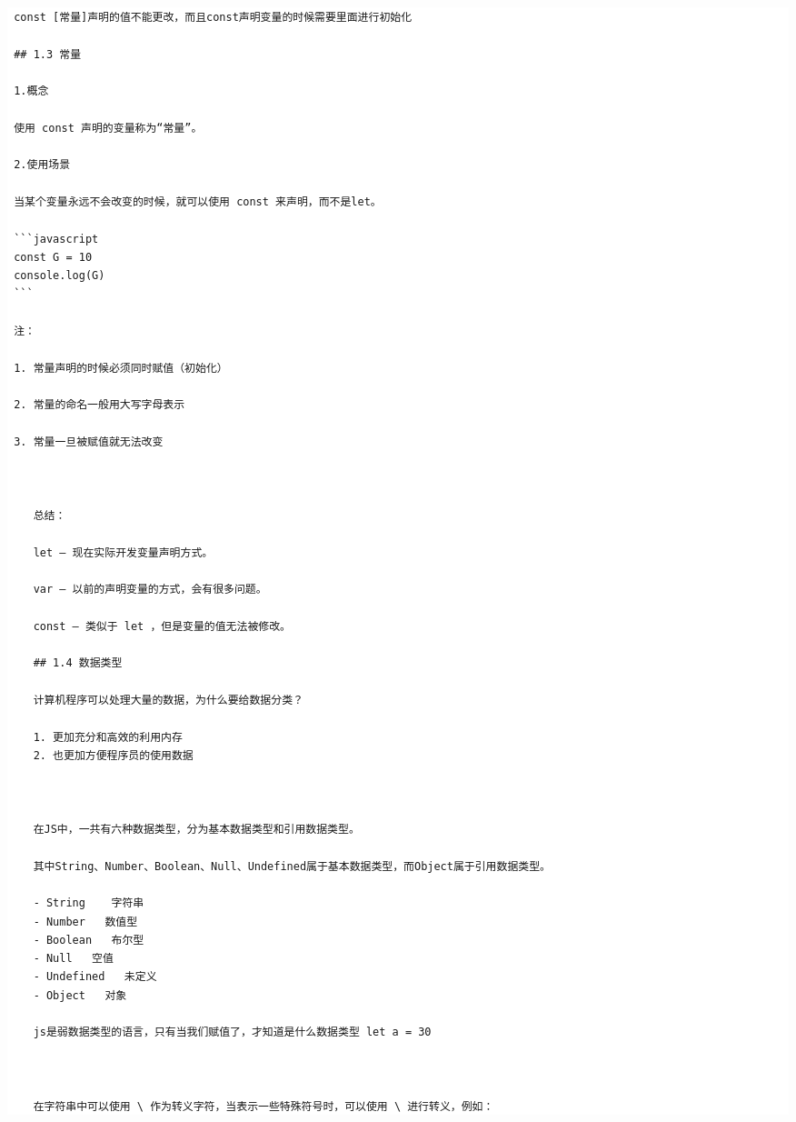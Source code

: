      

     const [常量]声明的值不能更改，而且const声明变量的时候需要里面进行初始化

     ## 1.3 常量

     1.概念

     使用 const 声明的变量称为“常量”。

     2.使用场景

     当某个变量永远不会改变的时候，就可以使用 const 来声明，而不是let。

     ```javascript
     const G = 10
     console.log(G)
     ```

     注： 

     1. 常量声明的时候必须同时赋值（初始化）

     2. 常量的命名一般用大写字母表示

     3. 常量一旦被赋值就无法改变

        

        总结：

        let — 现在实际开发变量声明方式。

        var — 以前的声明变量的方式，会有很多问题。

        const — 类似于 let ，但是变量的值无法被修改。

        ## 1.4 数据类型

        计算机程序可以处理大量的数据，为什么要给数据分类？

        1. 更加充分和高效的利用内存
        2. 也更加方便程序员的使用数据

        

        在JS中，一共有六种数据类型，分为基本数据类型和引用数据类型。

        其中String、Number、Boolean、Null、Undefined属于基本数据类型，而Object属于引用数据类型。

        - String	字符串
        - Number   数值型
        - Boolean   布尔型
        - Null   空值
        - Undefined   未定义
        - Object   对象

        js是弱数据类型的语言，只有当我们赋值了，才知道是什么数据类型 let a = 30

        

        在字符串中可以使用 \ 作为转义字符，当表示一些特殊符号时，可以使用 \ 进行转义，例如：
